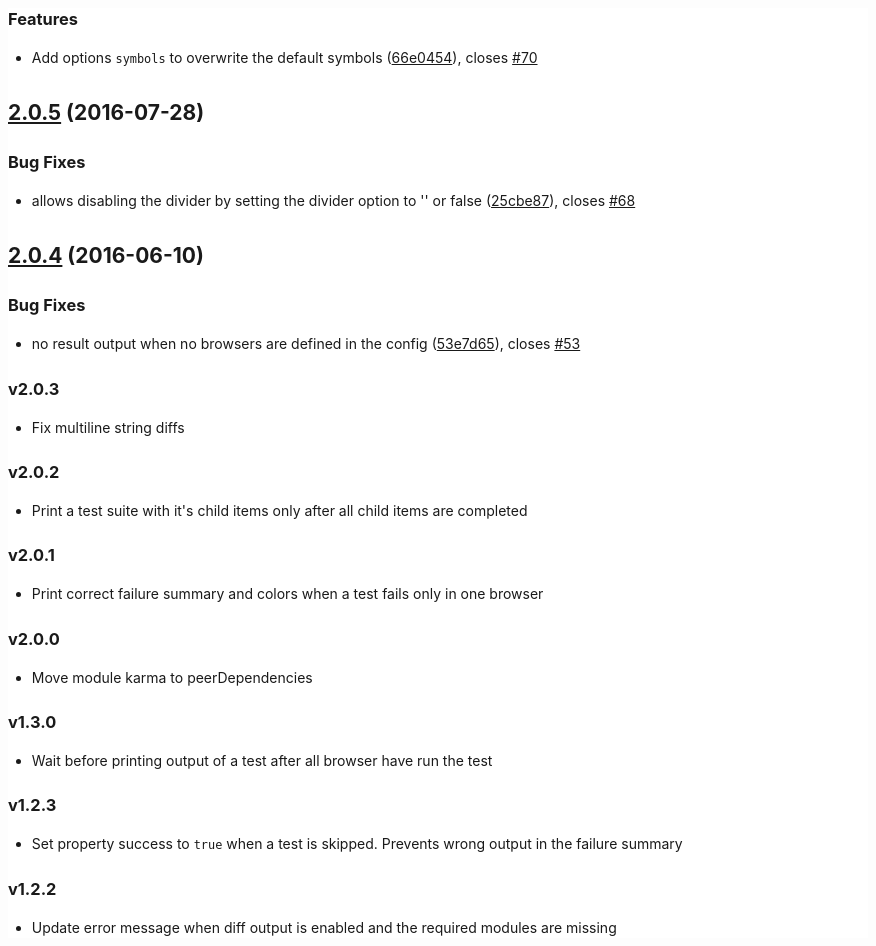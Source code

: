 
### Features

* Add options `symbols` to overwrite the default symbols ([66e0454](https://github.com/litixsoft/karma-mocha-reporter/commit/66e0454)), closes [#70](https://github.com/litixsoft/karma-mocha-reporter/issues/70)


<a name="2.0.5"></a>
## [2.0.5](https://github.com/litixsoft/karma-mocha-reporter/compare/v2.0.4...v2.0.5) (2016-07-28)


### Bug Fixes

* allows disabling the divider by setting the divider option to '' or false ([25cbe87](https://github.com/litixsoft/karma-mocha-reporter/commit/25cbe87)), closes [#68](https://github.com/litixsoft/karma-mocha-reporter/issues/68)


<a name="2.0.4"></a>
## [2.0.4](https://github.com/litixsoft/karma-mocha-reporter/compare/v2.0.3...v2.0.4) (2016-06-10)


### Bug Fixes

* no result output when no browsers are defined in the config ([53e7d65](https://github.com/litixsoft/karma-mocha-reporter/commit/53e7d65)), closes [#53](https://github.com/litixsoft/karma-mocha-reporter/issues/53)


### v2.0.3
* Fix multiline string diffs

### v2.0.2
* Print a test suite with it's child items only after all child items are completed

### v2.0.1
* Print correct failure summary and colors when a test fails only in one browser

### v2.0.0
* Move module karma to peerDependencies

### v1.3.0
* Wait before printing output of a test after all browser have run the test

### v1.2.3
* Set property success to `true` when a test is skipped. Prevents wrong output in the failure summary

### v1.2.2
* Update error message when diff output is enabled and the required modules are missing
